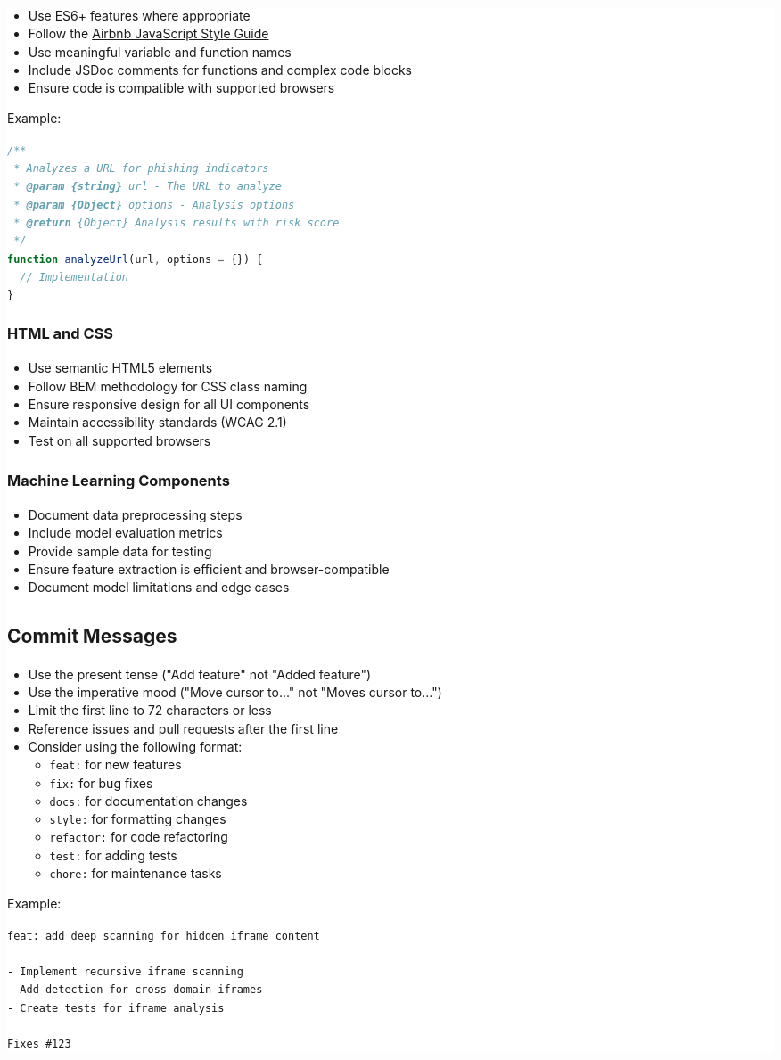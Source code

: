 - Use ES6+ features where appropriate
- Follow the [Airbnb JavaScript Style Guide](https://github.com/airbnb/javascript)
- Use meaningful variable and function names
- Include JSDoc comments for functions and complex code blocks
- Ensure code is compatible with supported browsers

Example:

```javascript
/**
 * Analyzes a URL for phishing indicators
 * @param {string} url - The URL to analyze
 * @param {Object} options - Analysis options
 * @return {Object} Analysis results with risk score
 */
function analyzeUrl(url, options = {}) {
  // Implementation
}
```

### HTML and CSS

- Use semantic HTML5 elements
- Follow BEM methodology for CSS class naming
- Ensure responsive design for all UI components
- Maintain accessibility standards (WCAG 2.1)
- Test on all supported browsers

### Machine Learning Components

- Document data preprocessing steps
- Include model evaluation metrics
- Provide sample data for testing
- Ensure feature extraction is efficient and browser-compatible
- Document model limitations and edge cases

## Commit Messages

- Use the present tense ("Add feature" not "Added feature")
- Use the imperative mood ("Move cursor to..." not "Moves cursor to...")
- Limit the first line to 72 characters or less
- Reference issues and pull requests after the first line
- Consider using the following format:
  - `feat:` for new features
  - `fix:` for bug fixes
  - `docs:` for documentation changes
  - `style:` for formatting changes
  - `refactor:` for code refactoring
  - `test:` for adding tests
  - `chore:` for maintenance tasks

Example:
```
feat: add deep scanning for hidden iframe content

- Implement recursive iframe scanning
- Add detection for cross-domain iframes
- Create tests for iframe analysis

Fixes #123
```
